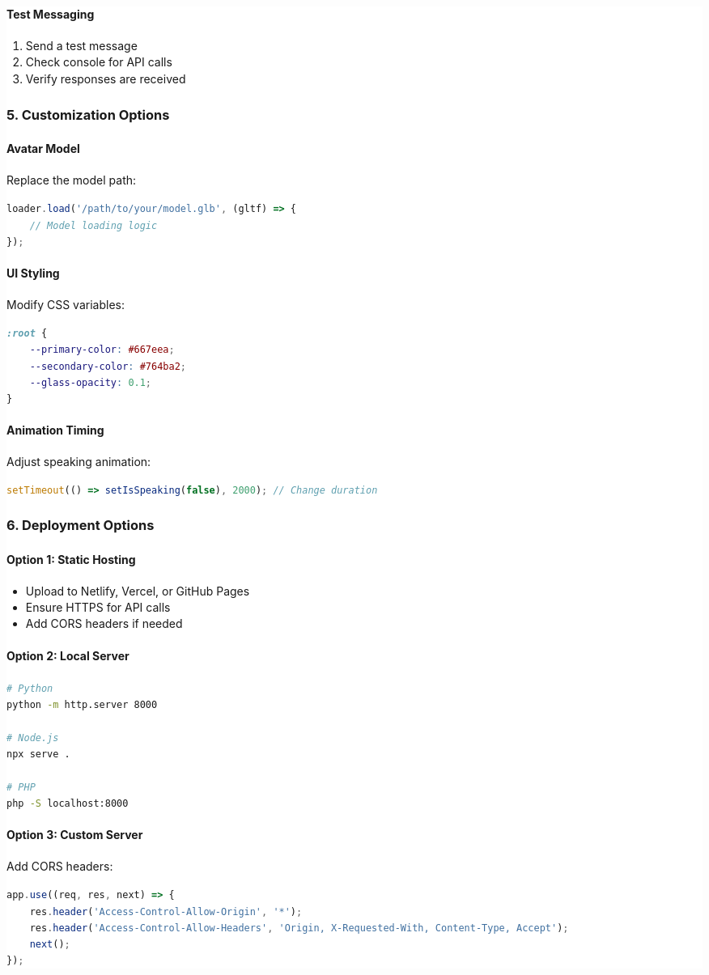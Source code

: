 #### Test Messaging
1. Send a test message
2. Check console for API calls
3. Verify responses are received

### 5. Customization Options

#### Avatar Model
Replace the model path:
```javascript
loader.load('/path/to/your/model.glb', (gltf) => {
    // Model loading logic
});
```

#### UI Styling
Modify CSS variables:
```css
:root {
    --primary-color: #667eea;
    --secondary-color: #764ba2;
    --glass-opacity: 0.1;
}
```

#### Animation Timing
Adjust speaking animation:
```javascript
setTimeout(() => setIsSpeaking(false), 2000); // Change duration
```

### 6. Deployment Options

#### Option 1: Static Hosting
- Upload to Netlify, Vercel, or GitHub Pages
- Ensure HTTPS for API calls
- Add CORS headers if needed

#### Option 2: Local Server
```bash
# Python
python -m http.server 8000

# Node.js
npx serve .

# PHP
php -S localhost:8000
```

#### Option 3: Custom Server
Add CORS headers:
```javascript
app.use((req, res, next) => {
    res.header('Access-Control-Allow-Origin', '*');
    res.header('Access-Control-Allow-Headers', 'Origin, X-Requested-With, Content-Type, Accept');
    next();
});
```
